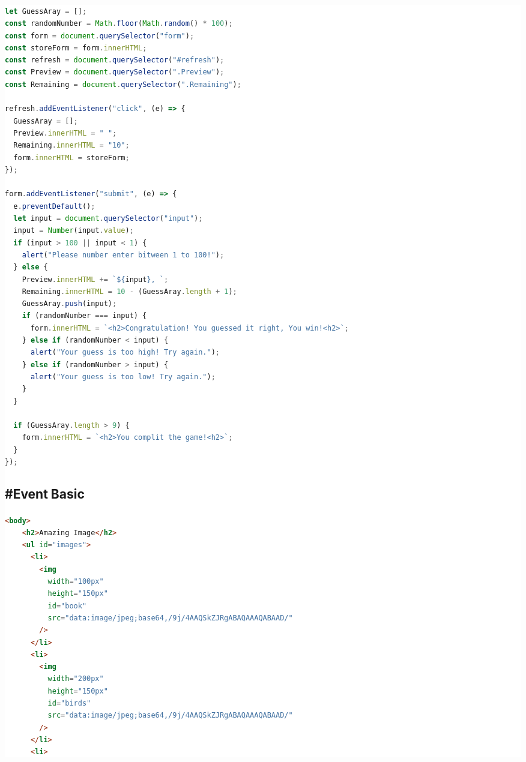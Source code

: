 ```javascript
let GuessAray = [];
const randomNumber = Math.floor(Math.random() * 100);
const form = document.querySelector("form");
const storeForm = form.innerHTML;
const refresh = document.querySelector("#refresh");
const Preview = document.querySelector(".Preview");
const Remaining = document.querySelector(".Remaining");

refresh.addEventListener("click", (e) => {
  GuessAray = [];
  Preview.innerHTML = " ";
  Remaining.innerHTML = "10";
  form.innerHTML = storeForm;
});

form.addEventListener("submit", (e) => {
  e.preventDefault();
  let input = document.querySelector("input");
  input = Number(input.value);
  if (input > 100 || input < 1) {
    alert("Please number enter bitween 1 to 100!");
  } else {
    Preview.innerHTML += `${input}, `;
    Remaining.innerHTML = 10 - (GuessAray.length + 1);
    GuessAray.push(input);
    if (randomNumber === input) {
      form.innerHTML = `<h2>Congratulation! You guessed it right, You win!<h2>`;
    } else if (randomNumber < input) {
      alert("Your guess is too high! Try again.");
    } else if (randomNumber > input) {
      alert("Your guess is too low! Try again.");
    }
  }

  if (GuessAray.length > 9) {
    form.innerHTML = `<h2>You complit the game!<h2>`;
  }
});
```

## #Event Basic

```HTML
<body>
    <h2>Amazing Image</h2>
    <ul id="images">
      <li>
        <img
          width="100px"
          height="150px"
          id="book"
          src="data:image/jpeg;base64,/9j/4AAQSkZJRgABAQAAAQABAAD/"
        />
      </li>
      <li>
        <img
          width="200px"
          height="150px"
          id="birds"
          src="data:image/jpeg;base64,/9j/4AAQSkZJRgABAQAAAQABAAD/"
        />
      </li>
      <li>
```